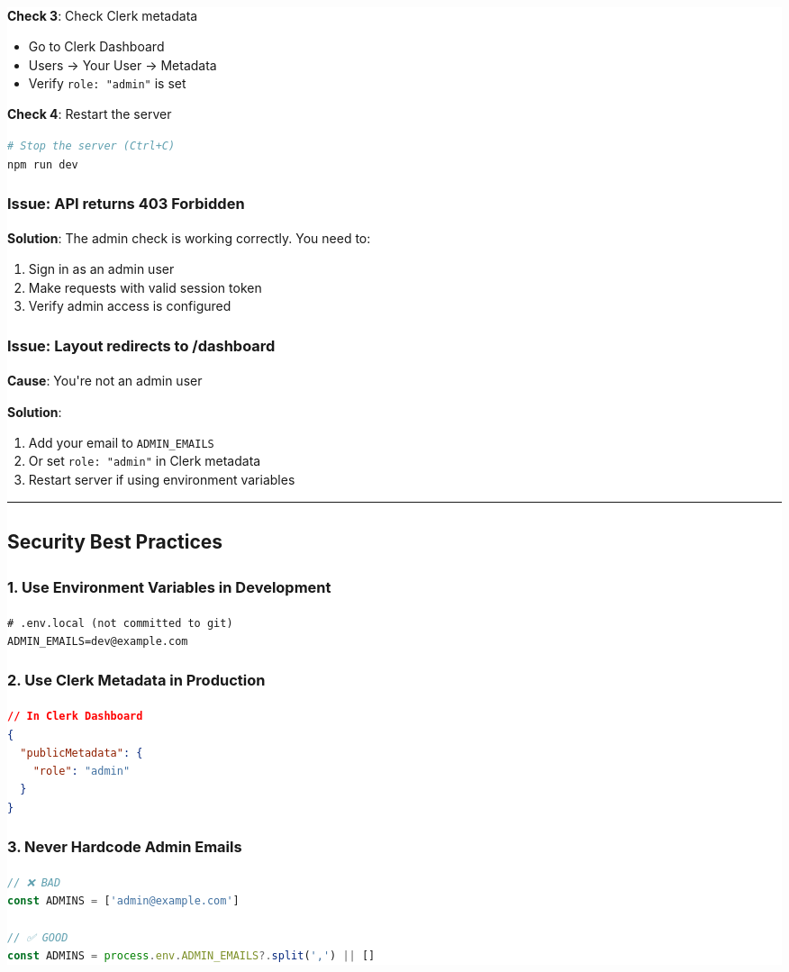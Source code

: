 **Check 3**: Check Clerk metadata
- Go to Clerk Dashboard
- Users → Your User → Metadata
- Verify `role: "admin"` is set

**Check 4**: Restart the server
```bash
# Stop the server (Ctrl+C)
npm run dev
```

### Issue: API returns 403 Forbidden

**Solution**: The admin check is working correctly. You need to:
1. Sign in as an admin user
2. Make requests with valid session token
3. Verify admin access is configured

### Issue: Layout redirects to /dashboard

**Cause**: You're not an admin user

**Solution**:
1. Add your email to `ADMIN_EMAILS`
2. Or set `role: "admin"` in Clerk metadata
3. Restart server if using environment variables

---

## Security Best Practices

### 1. Use Environment Variables in Development
```env
# .env.local (not committed to git)
ADMIN_EMAILS=dev@example.com
```

### 2. Use Clerk Metadata in Production
```json
// In Clerk Dashboard
{
  "publicMetadata": {
    "role": "admin"
  }
}
```

### 3. Never Hardcode Admin Emails
```typescript
// ❌ BAD
const ADMINS = ['admin@example.com']

// ✅ GOOD
const ADMINS = process.env.ADMIN_EMAILS?.split(',') || []
```
